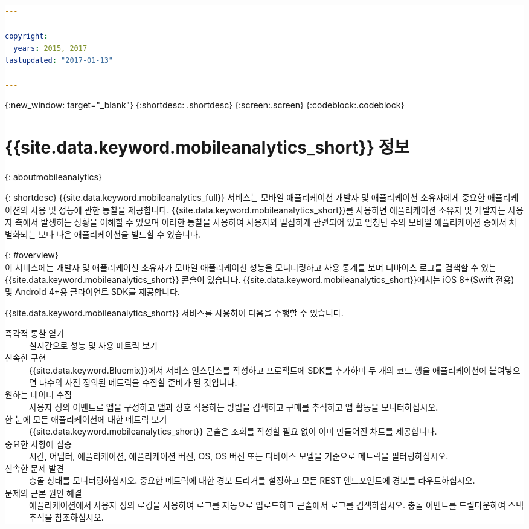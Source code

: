 ```yaml
---

copyright:
  years: 2015, 2017
lastupdated: "2017-01-13"

---
```

{:new_window: target="_blank"}
{:shortdesc: .shortdesc}
{:screen:.screen}
{:codeblock:.codeblock}

# {{site.data.keyword.mobileanalytics_short}} 정보  
{: aboutmobileanalytics}

{: shortdesc}
{{site.data.keyword.mobileanalytics_full}} 서비스는 모바일 애플리케이션 개발자 및 애플리케이션 소유자에게 중요한 애플리케이션의 사용 및 성능에 관한 통찰을 제공합니다. {{site.data.keyword.mobileanalytics_short}}를 사용하면 애플리케이션 소유자 및 개발자는 사용자 측에서 발생하는 상황을 이해할 수 있으며 이러한 통찰을 사용하여 사용자와 밀접하게 관련되어 있고 엄청난 수의 모바일 애플리케이션 중에서 차별화되는 보다 나은 애플리케이션을 빌드할 수 있습니다. 

{: #overview}  
이 서비스에는 개발자 및 애플리케이션 소유자가 모바일 애플리케이션 성능을 모니터링하고 사용 통계를 보며 디바이스 로그를 검색할 수 있는 {{site.data.keyword.mobileanalytics_short}} 콘솔이 있습니다. {{site.data.keyword.mobileanalytics_short}}에서는 iOS 8+(Swift 전용) 및 Android 4+용 클라이언트 SDK를 제공합니다.





{{site.data.keyword.mobileanalytics_short}} 서비스를 사용하여 다음을 수행할 수 있습니다.







<dl>
	<dt>즉각적 통찰 얻기</dt>
		<dd>실시간으로 성능 및 사용 메트릭 보기</dd>
	<dt>신속한 구현</dt>
		<dd>{{site.data.keyword.Bluemix}}에서 서비스 인스턴스를 작성하고 프로젝트에 SDK를 추가하며 두 개의 코드 행을 애플리케이션에 붙여넣으면 다수의 사전 정의된 메트릭을 수집할 준비가 된 것입니다.</dd>
	<dt>원하는 데이터 수집</dt>
		<dd>사용자 정의 이벤트로 앱을 구성하고 앱과 상호 작용하는 방법을 검색하고 구매를 추적하고 앱 활동을 모니터하십시오.  
</dd>
<dt>한 눈에 모든 애플리케이션에 대한 메트릭 보기</dt>
	<dd>{{site.data.keyword.mobileanalytics_short}} 콘솔은 조회를 작성할 필요 없이 <!-- both -->이미 만들어진 차트<!--and custom-->를 제공합니다.</dd>
<dt>중요한 사항에 집중</dt>
	<dd>시간, 어댑터, 애플리케이션, 애플리케이션 버전, OS, OS 버전 또는 디바이스 모델을 기준으로 메트릭을 필터링하십시오.</dd>
<dt>신속한 문제 발견</dt>
	<dd>충돌 상태를 모니터링하십시오. 중요한 메트릭에 대한 경보 트리거를 설정하고 모든 REST 엔드포인트에 경보를 라우트하십시오. </dd>
<dt>문제의 근본 원인 해결</dt>
	<dd>애플리케이션에서 사용자 정의 로깅을 사용하여 로그를 자동으로 업로드하고 콘솔에서 로그를 검색하십시오. 충돌 이벤트를 드릴다운하여 스택 추적을 참조하십시오.</dd>
</dl>
 